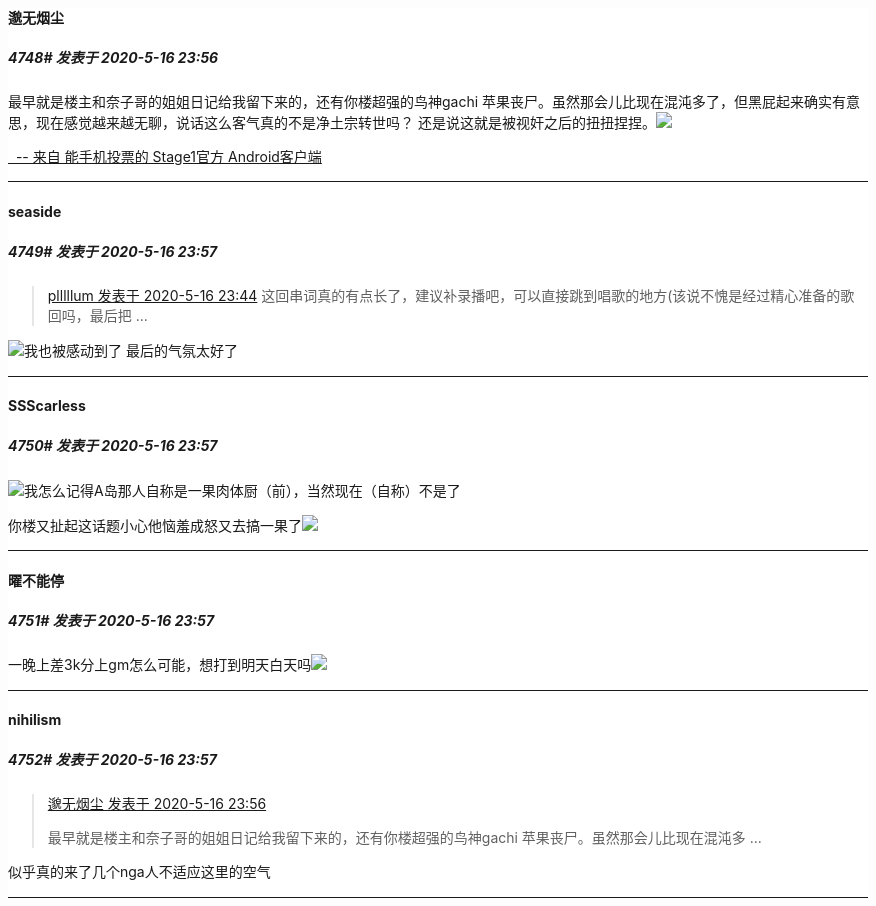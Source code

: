 ####  邈无烟尘  
##### 4748#       发表于 2020-5-16 23:56


最早就是楼主和奈子哥的姐姐日记给我留下来的，还有你楼超强的鸟神gachi 苹果丧尸。虽然那会儿比现在混沌多了，但黑屁起来确实有意思，现在感觉越来越无聊，说话这么客气真的不是净土宗转世吗？
还是说这就是被视奸之后的扭扭捏捏。<img src="https://static.saraba1st.com/image/smiley/face2017/001.png" referrerpolicy="no-referrer">

[  -- 来自 能手机投票的 Stage1官方 Android客户端](https://www.coolapk.com/apk/140634)


-----

####  seaside  
##### 4749#       发表于 2020-5-16 23:57


<blockquote><a href="httphttps://bbs.saraba1st.com/2b/forum.php?mod=redirect&amp;goto=findpost&amp;pid=47446392&amp;ptid=1934528" target="_blank">plllllum 发表于 2020-5-16 23:44</a>
这回串词真的有点长了，建议补录播吧，可以直接跳到唱歌的地方(该说不愧是经过精心准备的歌回吗，最后把 ...</blockquote>
<img src="https://static.saraba1st.com/image/smiley/face2017/139.png" referrerpolicy="no-referrer">我也被感动到了 最后的气氛太好了


-----

####  SSScarless  
##### 4750#       发表于 2020-5-16 23:57


<img src="https://static.saraba1st.com/image/smiley/face2017/053.png" referrerpolicy="no-referrer">我怎么记得A岛那人自称是一果肉体厨（前），当然现在（自称）不是了

你楼又扯起这话题小心他恼羞成怒又去搞一果了<img src="https://static.saraba1st.com/image/smiley/face2017/048.png" referrerpolicy="no-referrer">


-----

####  曜不能停  
##### 4751#       发表于 2020-5-16 23:57


一晚上差3k分上gm怎么可能，想打到明天白天吗<img src="https://static.saraba1st.com/image/smiley/face2017/068.png" referrerpolicy="no-referrer">


-----

####  nihilism  
##### 4752#       发表于 2020-5-16 23:57


<blockquote><a href="httphttps://bbs.saraba1st.com/2b/forum.php?mod=redirect&amp;goto=findpost&amp;pid=47446539&amp;ptid=1934528" target="_blank">邈无烟尘 发表于 2020-5-16 23:56</a>

最早就是楼主和奈子哥的姐姐日记给我留下来的，还有你楼超强的鸟神gachi 苹果丧尸。虽然那会儿比现在混沌多 ...</blockquote>
似乎真的来了几个nga人不适应这里的空气


-----
